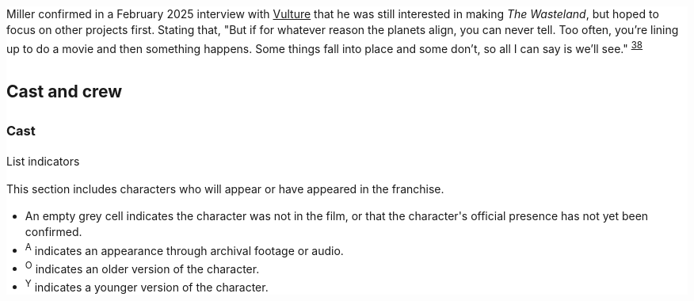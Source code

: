 Miller confirmed in a February 2025 interview with [Vulture](https://en.wikipedia.org/wiki/Vulture_\(website\) "Vulture (website)") that he was still interested in making *The Wasteland*, but hoped to focus on other projects first. Stating that, "But if for whatever reason the planets align, you can never tell. Too often, you’re lining up to do a movie and then something happens. Some things fall into place and some don’t, so all I can say is we’ll see." <sup><a href="https://en.wikipedia.org/wiki/#fn:38">38</a></sup>

## Cast and crew

### Cast

List indicators

This section includes characters who will appear or have appeared in the franchise.

- An empty grey cell indicates the character was not in the film, or that the character's official presence has not yet been confirmed.
- <sup>A</sup> indicates an appearance through archival footage or audio.
- <sup>O</sup> indicates an older version of the character.
- <sup>Y</sup> indicates a younger version of the character.
